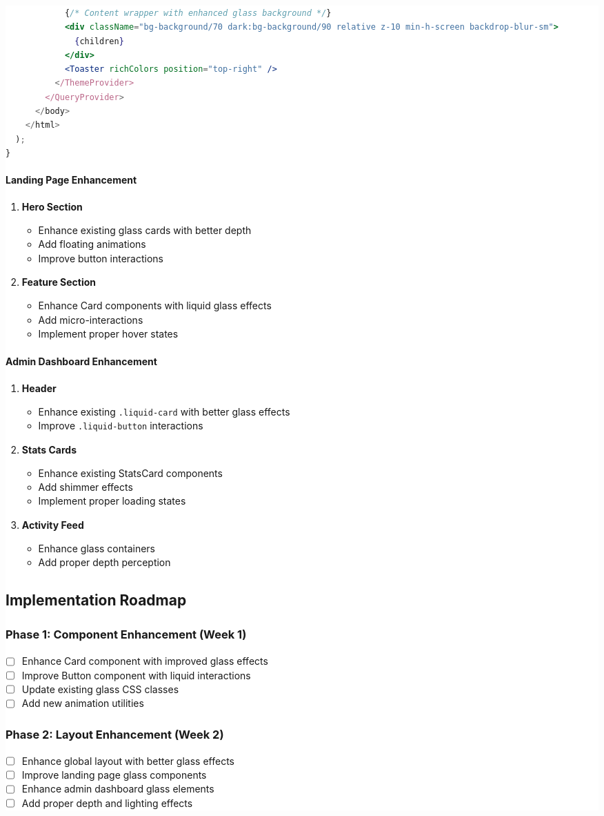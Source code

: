 ```jsx
            {/* Content wrapper with enhanced glass background */}
            <div className="bg-background/70 dark:bg-background/90 relative z-10 min-h-screen backdrop-blur-sm">
              {children}
            </div>
            <Toaster richColors position="top-right" />
          </ThemeProvider>
        </QueryProvider>
      </body>
    </html>
  );
}
```

#### Landing Page Enhancement

1. **Hero Section**
   - Enhance existing glass cards with better depth
   - Add floating animations
   - Improve button interactions

2. **Feature Section**
   - Enhance Card components with liquid glass effects
   - Add micro-interactions
   - Implement proper hover states

#### Admin Dashboard Enhancement

1. **Header**
   - Enhance existing `.liquid-card` with better glass effects
   - Improve `.liquid-button` interactions

2. **Stats Cards**
   - Enhance existing StatsCard components
   - Add shimmer effects
   - Implement proper loading states

3. **Activity Feed**
   - Enhance glass containers
   - Add proper depth perception

## Implementation Roadmap

### Phase 1: Component Enhancement (Week 1)
- [ ] Enhance Card component with improved glass effects
- [ ] Improve Button component with liquid interactions
- [ ] Update existing glass CSS classes
- [ ] Add new animation utilities

### Phase 2: Layout Enhancement (Week 2)
- [ ] Enhance global layout with better glass effects
- [ ] Improve landing page glass components
- [ ] Enhance admin dashboard glass elements
- [ ] Add proper depth and lighting effects

